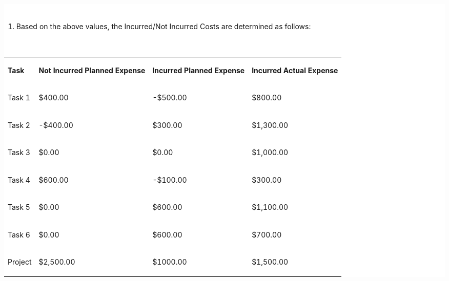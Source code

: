 &nbsp;

1. Based on the above values, the Incurred/Not Incurred Costs are determined as follows:

&nbsp;

<table> 
 <tbody> 
  <tr> 
   <td> <p><strong>Task</strong> </p> </td> 
   <td> <p><strong>Not Incurred Planned Expense</strong> </p> </td> 
   <td> <p><strong>Incurred Planned Expense</strong> </p> </td> 
   <td> <p><strong>Incurred Actual Expense</strong> </p> </td> 
  </tr> 
  <tr> 
   <td> <p> Task 1 </p> </td> 
   <td> <p> $400.00 </p> </td> 
   <td> <p> -$500.00 </p> </td> 
   <td> <p> $800.00 </p> </td> 
  </tr> 
  <tr> 
   <td> <p> Task 2 </p> </td> 
   <td> <p> -$400.00 </p> </td> 
   <td> <p> $300.00 </p> </td> 
   <td> <p> $1,300.00 </p> </td> 
  </tr> 
  <tr> 
   <td> <p> Task 3 </p> </td> 
   <td> <p> $0.00 </p> </td> 
   <td> <p> $0.00 </p> </td> 
   <td> <p> $1,000.00 </p> </td> 
  </tr> 
  <tr> 
   <td> <p> Task 4 </p> </td> 
   <td> <p> $600.00 </p> </td> 
   <td> <p> -$100.00 </p> </td> 
   <td> <p> $300.00 </p> </td> 
  </tr> 
  <tr> 
   <td> <p> Task 5 </p> </td> 
   <td> <p> $0.00 </p> </td> 
   <td> <p> $600.00 </p> </td> 
   <td> <p> $1,100.00 </p> </td> 
  </tr> 
  <tr> 
   <td> <p> Task 6 </p> </td> 
   <td> <p> $0.00 </p> </td> 
   <td> <p> $600.00 </p> </td> 
   <td> <p> $700.00 </p> </td> 
  </tr> 
  <tr> 
   <td> <p> Project </p> </td> 
   <td> <p> $2,500.00 </p> </td> 
   <td> <p> $1000.00 </p> </td> 
   <td> <p> $1,500.00 </p> </td> 
  </tr> 
 </tbody> 
</table>
